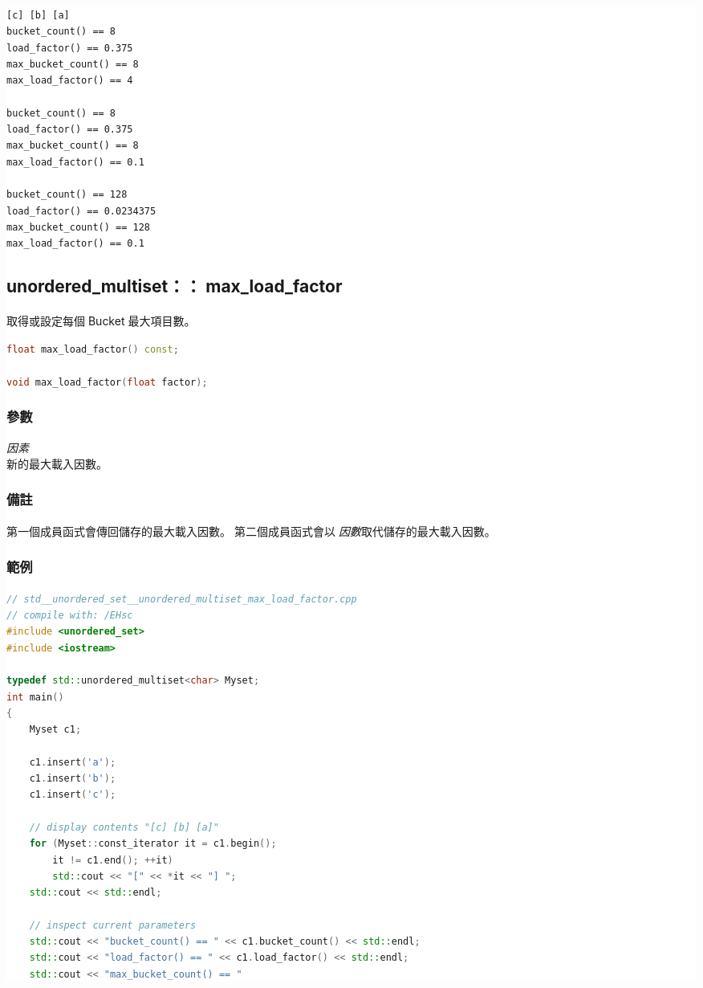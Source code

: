 ```Output
[c] [b] [a]
bucket_count() == 8
load_factor() == 0.375
max_bucket_count() == 8
max_load_factor() == 4

bucket_count() == 8
load_factor() == 0.375
max_bucket_count() == 8
max_load_factor() == 0.1

bucket_count() == 128
load_factor() == 0.0234375
max_bucket_count() == 128
max_load_factor() == 0.1
```

## <a name="unordered_multisetmax_load_factor"></a><a name="max_load_factor"></a> unordered_multiset：： max_load_factor

取得或設定每個 Bucket 最大項目數。

```cpp
float max_load_factor() const;

void max_load_factor(float factor);
```

### <a name="parameters"></a>參數

*因素*\
新的最大載入因數。

### <a name="remarks"></a>備註

第一個成員函式會傳回儲存的最大載入因數。 第二個成員函式會以 *因數*取代儲存的最大載入因數。

### <a name="example"></a>範例

```cpp
// std__unordered_set__unordered_multiset_max_load_factor.cpp
// compile with: /EHsc
#include <unordered_set>
#include <iostream>

typedef std::unordered_multiset<char> Myset;
int main()
{
    Myset c1;

    c1.insert('a');
    c1.insert('b');
    c1.insert('c');

    // display contents "[c] [b] [a]"
    for (Myset::const_iterator it = c1.begin();
        it != c1.end(); ++it)
        std::cout << "[" << *it << "] ";
    std::cout << std::endl;

    // inspect current parameters
    std::cout << "bucket_count() == " << c1.bucket_count() << std::endl;
    std::cout << "load_factor() == " << c1.load_factor() << std::endl;
    std::cout << "max_bucket_count() == "
```